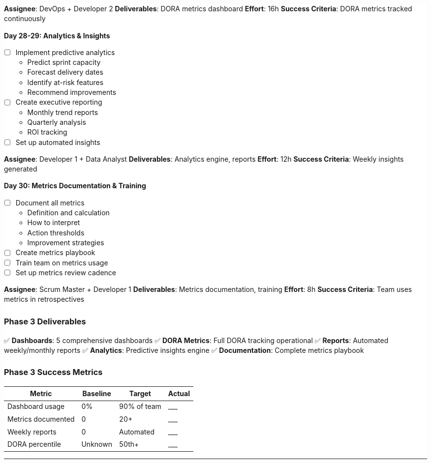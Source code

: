 **Assignee**: DevOps + Developer 2
**Deliverables**: DORA metrics dashboard
**Effort**: 16h
**Success Criteria**: DORA metrics tracked continuously

**Day 28-29: Analytics & Insights**
- [ ] Implement predictive analytics
  - Predict sprint capacity
  - Forecast delivery dates
  - Identify at-risk features
  - Recommend improvements
- [ ] Create executive reporting
  - Monthly trend reports
  - Quarterly analysis
  - ROI tracking
- [ ] Set up automated insights

**Assignee**: Developer 1 + Data Analyst
**Deliverables**: Analytics engine, reports
**Effort**: 12h
**Success Criteria**: Weekly insights generated

**Day 30: Metrics Documentation & Training**
- [ ] Document all metrics
  - Definition and calculation
  - How to interpret
  - Action thresholds
  - Improvement strategies
- [ ] Create metrics playbook
- [ ] Train team on metrics usage
- [ ] Set up metrics review cadence

**Assignee**: Scrum Master + Developer 1
**Deliverables**: Metrics documentation, training
**Effort**: 8h
**Success Criteria**: Team uses metrics in retrospectives

### Phase 3 Deliverables

✅ **Dashboards**: 5 comprehensive dashboards
✅ **DORA Metrics**: Full DORA tracking operational
✅ **Reports**: Automated weekly/monthly reports
✅ **Analytics**: Predictive insights engine
✅ **Documentation**: Complete metrics playbook

### Phase 3 Success Metrics

| Metric | Baseline | Target | Actual |
|---|---|---|---|
| Dashboard usage | 0% | 90% of team | ___ |
| Metrics documented | 0 | 20+ | ___ |
| Weekly reports | 0 | Automated | ___ |
| DORA percentile | Unknown | 50th+ | ___ |

---